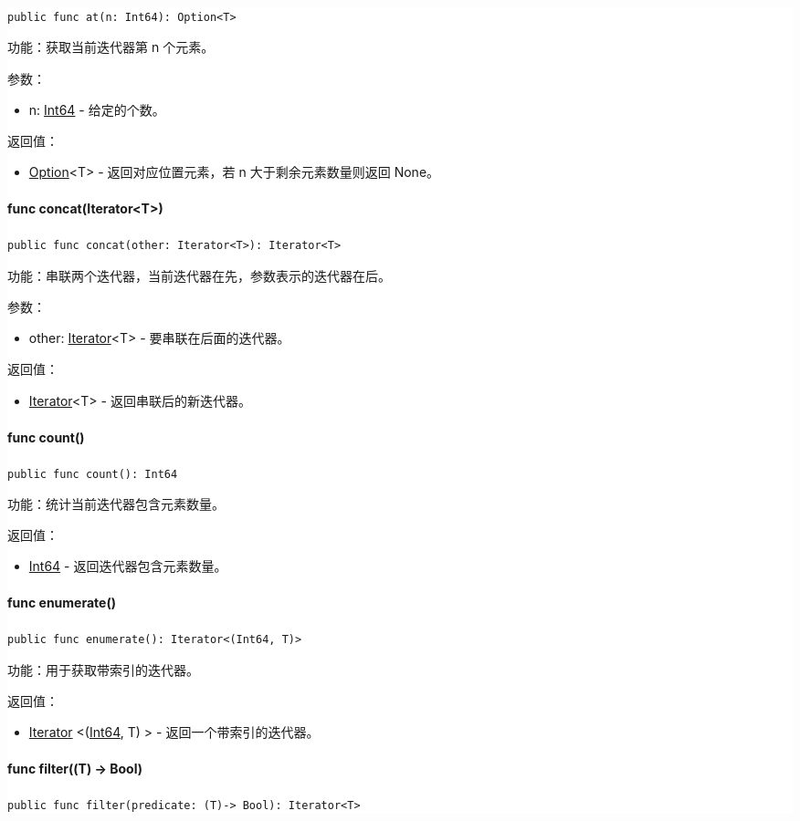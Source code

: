 ```cangjie
public func at(n: Int64): Option<T>
```

功能：获取当前迭代器第 n 个元素。

参数：

- n: [Int64](../../core/core_package_api/core_package_intrinsics.md#int64) - 给定的个数。

返回值：

- [Option](../../core/core_package_api/core_package_enums.md#enum-optiont)\<T> - 返回对应位置元素，若 n 大于剩余元素数量则返回 None。

#### func concat(Iterator\<T>)

```cangjie
public func concat(other: Iterator<T>): Iterator<T>
```

功能：串联两个迭代器，当前迭代器在先，参数表示的迭代器在后。

参数：

- other: [Iterator](../../core/core_package_api/core_package_classes.md#class-iteratort)\<T> - 要串联在后面的迭代器。

返回值：

- [Iterator](../../core/core_package_api/core_package_classes.md#class-iteratort)\<T> - 返回串联后的新迭代器。

#### func count()

```cangjie
public func count(): Int64
```

功能：统计当前迭代器包含元素数量。

返回值：

- [Int64](../../core/core_package_api/core_package_intrinsics.md#int64) - 返回迭代器包含元素数量。

#### func enumerate()

```cangjie
public func enumerate(): Iterator<(Int64, T)>
```

功能：用于获取带索引的迭代器。

返回值：

- [Iterator](../../core/core_package_api/core_package_classes.md#class-iteratort) <([Int64](../../core/core_package_api/core_package_intrinsics.md#int64), T) > - 返回一个带索引的迭代器。

#### func filter((T) -> Bool)

```cangjie
public func filter(predicate: (T)-> Bool): Iterator<T>
```
